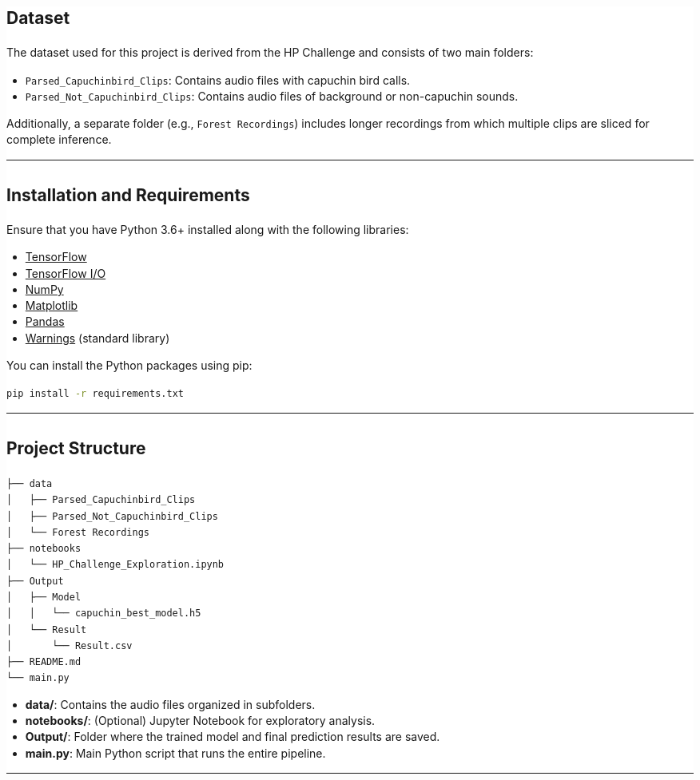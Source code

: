 ## Dataset

The dataset used for this project is derived from the HP Challenge and consists of two main folders:
- `Parsed_Capuchinbird_Clips`: Contains audio files with capuchin bird calls.
- `Parsed_Not_Capuchinbird_Clips`: Contains audio files of background or non-capuchin sounds.

Additionally, a separate folder (e.g., `Forest Recordings`) includes longer recordings from which multiple clips are sliced for complete inference.

---

## Installation and Requirements

Ensure that you have Python 3.6+ installed along with the following libraries:

- [TensorFlow](https://www.tensorflow.org/)
- [TensorFlow I/O](https://www.tensorflow.org/io)
- [NumPy](https://numpy.org/)
- [Matplotlib](https://matplotlib.org/)
- [Pandas](https://pandas.pydata.org/)
- [Warnings](https://docs.python.org/3/library/warnings.html) (standard library)

You can install the Python packages using pip:

```bash
pip install -r requirements.txt
```

---

## Project Structure

```
├── data
│   ├── Parsed_Capuchinbird_Clips
│   ├── Parsed_Not_Capuchinbird_Clips
│   └── Forest Recordings
├── notebooks
│   └── HP_Challenge_Exploration.ipynb
├── Output
│   ├── Model
│   │   └── capuchin_best_model.h5
│   └── Result
│       └── Result.csv
├── README.md
└── main.py
```

- **data/**: Contains the audio files organized in subfolders.
- **notebooks/**: (Optional) Jupyter Notebook for exploratory analysis.
- **Output/**: Folder where the trained model and final prediction results are saved.
- **main.py**: Main Python script that runs the entire pipeline.

---